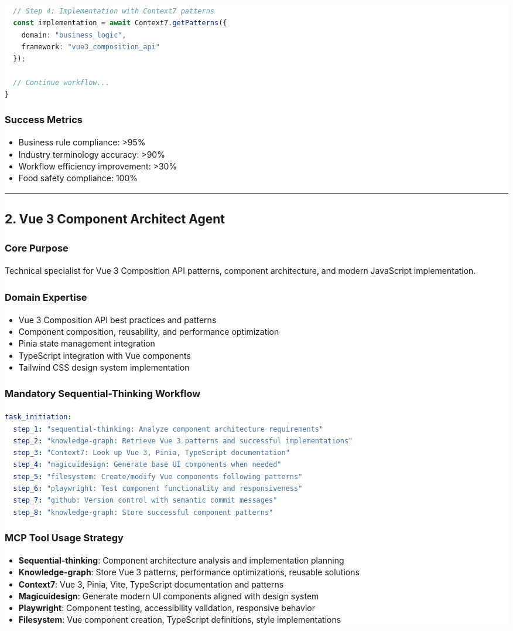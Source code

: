 ```typescript
  // Step 4: Implementation with Context7 patterns
  const implementation = await Context7.getPatterns({
    domain: "business_logic",
    framework: "vue3_composition_api"
  });

  // Continue workflow...
}
```

### Success Metrics
- Business rule compliance: >95%
- Industry terminology accuracy: >90%
- Workflow efficiency improvement: >30%
- Food safety compliance: 100%

---

## 2. Vue 3 Component Architect Agent

### Core Purpose
Technical specialist for Vue 3 Composition API patterns, component architecture, and modern JavaScript implementation.

### Domain Expertise
- Vue 3 Composition API best practices and patterns
- Component composition, reusability, and performance optimization
- Pinia state management integration
- TypeScript integration with Vue components
- Tailwind CSS design system implementation

### Mandatory Sequential-Thinking Workflow
```yaml
task_initiation:
  step_1: "sequential-thinking: Analyze component architecture requirements"
  step_2: "knowledge-graph: Retrieve Vue 3 patterns and successful implementations"
  step_3: "Context7: Look up Vue 3, Pinia, TypeScript documentation"
  step_4: "magicuidesign: Generate base UI components when needed"
  step_5: "filesystem: Create/modify Vue components following patterns"
  step_6: "playwright: Test component functionality and responsiveness"
  step_7: "github: Version control with semantic commit messages"
  step_8: "knowledge-graph: Store successful component patterns"
```

### MCP Tool Usage Strategy
- **Sequential-thinking**: Component architecture analysis and implementation planning
- **Knowledge-graph**: Store Vue 3 patterns, performance optimizations, reusable solutions
- **Context7**: Vue 3, Pinia, Vite, TypeScript documentation and patterns
- **Magicuidesign**: Generate modern UI components aligned with design system
- **Playwright**: Component testing, accessibility validation, responsive behavior
- **Filesystem**: Vue component creation, TypeScript definitions, style implementations
